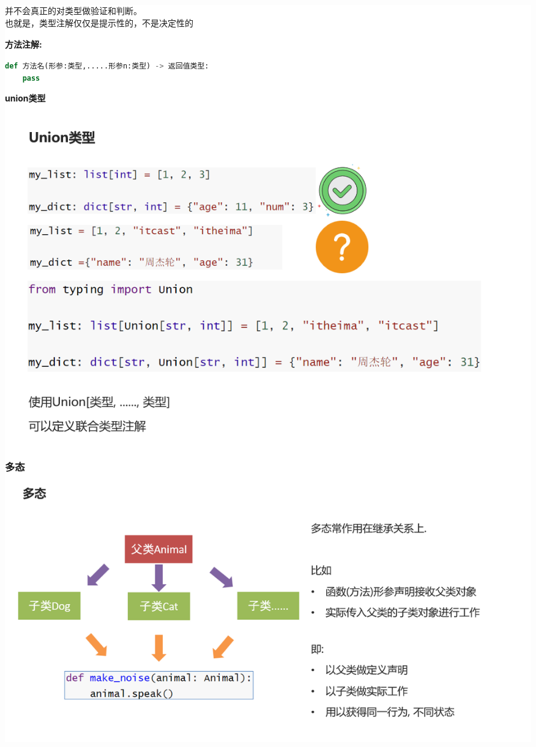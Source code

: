 并不会真正的对类型做验证和判断。  
也就是，类型注解仅仅是提示性的，不是决定性的

**方法注解:**

```python
def 方法名(形参:类型,.....形参n:类型) -> 返回值类型:
    pass
```

**union类型**

![图 25](images/76292e86fa15b4735f4c9965c921eb74ceb4ef2dc7f97edb8878e3748f3710e8.png)  

### 多态

![图 26](images/8e5ef02cdcb1a6a21e4b47d18245627149beb18321e641abb3dd09b894874a0c.png)  
